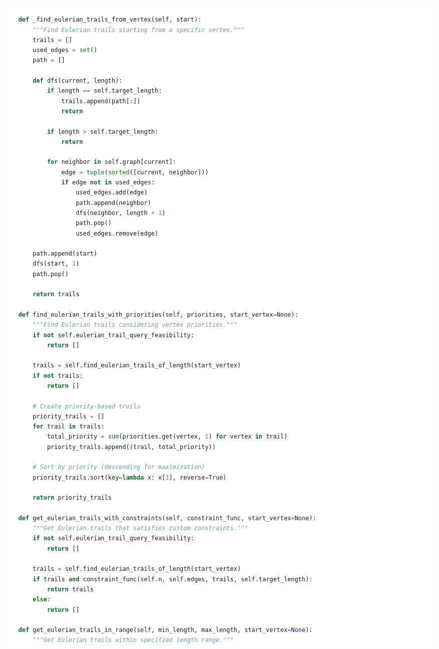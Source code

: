 ```python
    
    def _find_eulerian_trails_from_vertex(self, start):
        """Find Eulerian trails starting from a specific vertex."""
        trails = []
        used_edges = set()
        path = []
        
        def dfs(current, length):
            if length == self.target_length:
                trails.append(path[:])
                return
            
            if length > self.target_length:
                return
            
            for neighbor in self.graph[current]:
                edge = tuple(sorted([current, neighbor]))
                if edge not in used_edges:
                    used_edges.add(edge)
                    path.append(neighbor)
                    dfs(neighbor, length + 1)
                    path.pop()
                    used_edges.remove(edge)
        
        path.append(start)
        dfs(start, 1)
        path.pop()
        
        return trails
    
    def find_eulerian_trails_with_priorities(self, priorities, start_vertex=None):
        """Find Eulerian trails considering vertex priorities."""
        if not self.eulerian_trail_query_feasibility:
            return []
        
        trails = self.find_eulerian_trails_of_length(start_vertex)
        if not trails:
            return []
        
        # Create priority-based trails
        priority_trails = []
        for trail in trails:
            total_priority = sum(priorities.get(vertex, 1) for vertex in trail)
            priority_trails.append((trail, total_priority))
        
        # Sort by priority (descending for maximization)
        priority_trails.sort(key=lambda x: x[1], reverse=True)
        
        return priority_trails
    
    def get_eulerian_trails_with_constraints(self, constraint_func, start_vertex=None):
        """Get Eulerian trails that satisfies custom constraints."""
        if not self.eulerian_trail_query_feasibility:
            return []
        
        trails = self.find_eulerian_trails_of_length(start_vertex)
        if trails and constraint_func(self.n, self.edges, trails, self.target_length):
            return trails
        else:
            return []
    
    def get_eulerian_trails_in_range(self, min_length, max_length, start_vertex=None):
        """Get Eulerian trails within specified length range."""
```